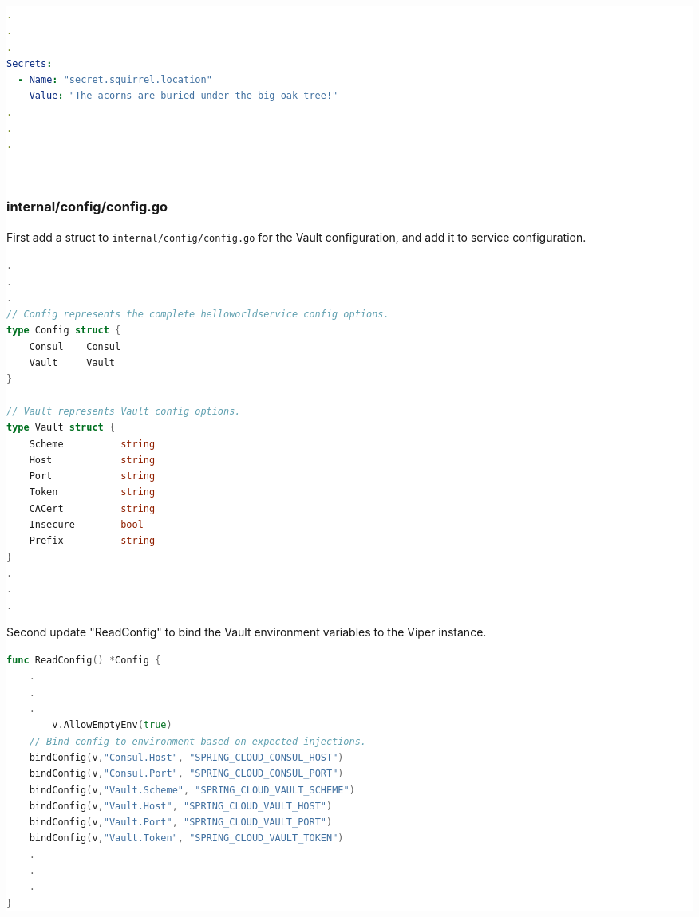 ```yaml
.
.
.
Secrets:
  - Name: "secret.squirrel.location"
    Value: "The acorns are buried under the big oak tree!"
.
.
.
```

<br>

### internal/config/config.go
First add a struct to `internal/config/config.go` for the Vault configuration, and add it to service configuration.

```go
.
.
.
// Config represents the complete helloworldservice config options.
type Config struct {
	Consul    Consul
	Vault     Vault
}

// Vault represents Vault config options.
type Vault struct {
	Scheme          string
	Host            string
	Port            string
	Token           string
	CACert          string
	Insecure        bool
	Prefix          string
}
.
.
.
```

Second update "ReadConfig" to bind the Vault environment variables to the Viper instance.

```go
func ReadConfig() *Config {
    .
    .
    .
    	v.AllowEmptyEnv(true)
	// Bind config to environment based on expected injections.
	bindConfig(v,"Consul.Host", "SPRING_CLOUD_CONSUL_HOST")
	bindConfig(v,"Consul.Port", "SPRING_CLOUD_CONSUL_PORT")
	bindConfig(v,"Vault.Scheme", "SPRING_CLOUD_VAULT_SCHEME")
	bindConfig(v,"Vault.Host", "SPRING_CLOUD_VAULT_HOST")
	bindConfig(v,"Vault.Port", "SPRING_CLOUD_VAULT_PORT")
	bindConfig(v,"Vault.Token", "SPRING_CLOUD_VAULT_TOKEN")
    .
    .
    .
}
```
